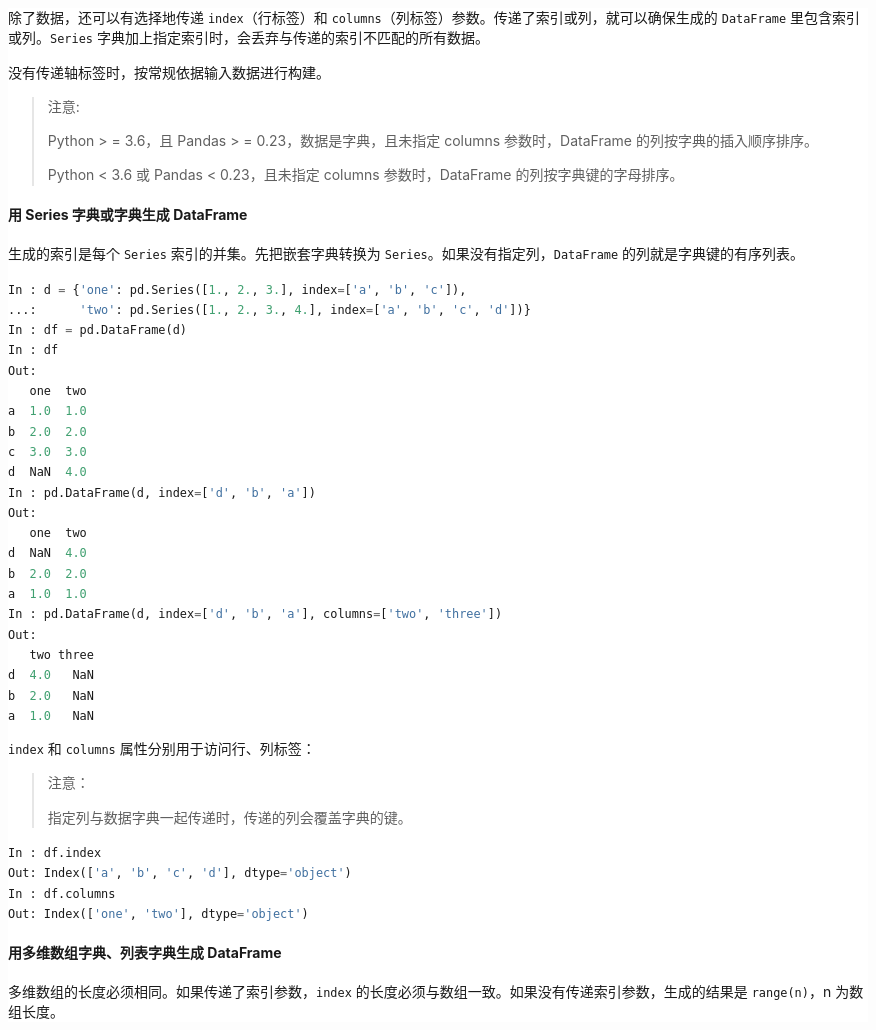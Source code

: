 除了数据，还可以有选择地传递 `index`（行标签）和 `columns`（列标签）参数。传递了索引或列，就可以确保生成的 `DataFrame` 里包含索引或列。`Series` 字典加上指定索引时，会丢弃与传递的索引不匹配的所有数据。

没有传递轴标签时，按常规依据输入数据进行构建。

>注意:
> 
> Python > = 3.6，且 Pandas > = 0.23，数据是字典，且未指定 columns 参数时，DataFrame 的列按字典的插入顺序排序。 
>
>Python < 3.6 或 Pandas < 0.23，且未指定 columns 参数时，DataFrame 的列按字典键的字母排序。

#### 用 Series 字典或字典生成 DataFrame

生成的索引是每个 `Series` 索引的并集。先把嵌套字典转换为 `Series`。如果没有指定列，`DataFrame` 的列就是字典键的有序列表。

```python
In : d = {'one': pd.Series([1., 2., 3.], index=['a', 'b', 'c']),
...:      'two': pd.Series([1., 2., 3., 4.], index=['a', 'b', 'c', 'd'])}
In : df = pd.DataFrame(d)
In : df
Out: 
   one  two
a  1.0  1.0
b  2.0  2.0
c  3.0  3.0
d  NaN  4.0
In : pd.DataFrame(d, index=['d', 'b', 'a'])
Out: 
   one  two
d  NaN  4.0
b  2.0  2.0
a  1.0  1.0
In : pd.DataFrame(d, index=['d', 'b', 'a'], columns=['two', 'three'])
Out: 
   two three
d  4.0   NaN
b  2.0   NaN
a  1.0   NaN
```

`index` 和 `columns` 属性分别用于访问行、列标签：

>注意：
> 
> 指定列与数据字典一起传递时，传递的列会覆盖字典的键。

```python
In : df.index
Out: Index(['a', 'b', 'c', 'd'], dtype='object')
In : df.columns
Out: Index(['one', 'two'], dtype='object')
```

#### 用多维数组字典、列表字典生成 DataFrame

多维数组的长度必须相同。如果传递了索引参数，`index` 的长度必须与数组一致。如果没有传递索引参数，生成的结果是 `range(n)`，n 为数组长度。
